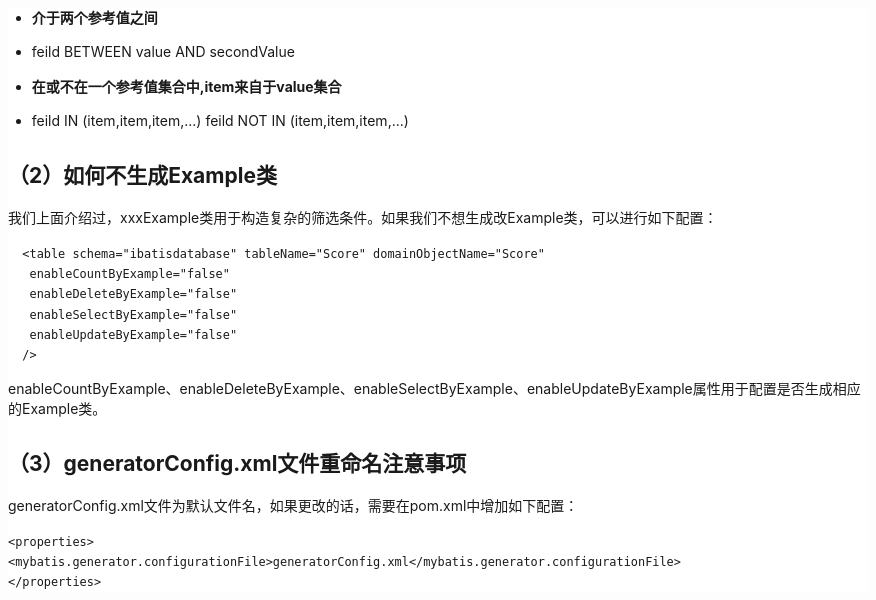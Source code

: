 - **介于两个参考值之间**

- feild BETWEEN value AND secondValue

- **在或不在一个参考值集合中,item来自于value集合**

- feild IN (item,item,item,...)
  feild NOT IN (item,item,item,...)



## （2）如何不生成Example类

​    我们上面介绍过，xxxExample类用于构造复杂的筛选条件。如果我们不想生成改Example类，可以进行如下配置：

```
  <table schema="ibatisdatabase" tableName="Score" domainObjectName="Score"
   enableCountByExample="false"
   enableDeleteByExample="false"
   enableSelectByExample="false"
   enableUpdateByExample="false"
  />
```



​    enableCountByExample、enableDeleteByExample、enableSelectByExample、enableUpdateByExample属性用于配置是否生成相应的Example类。



## （3）generatorConfig.xml文件重命名注意事项

​    generatorConfig.xml文件为默认文件名，如果更改的话，需要在pom.xml中增加如下配置：

```
<properties>
<mybatis.generator.configurationFile>generatorConfig.xml</mybatis.generator.configurationFile>
</properties>
```